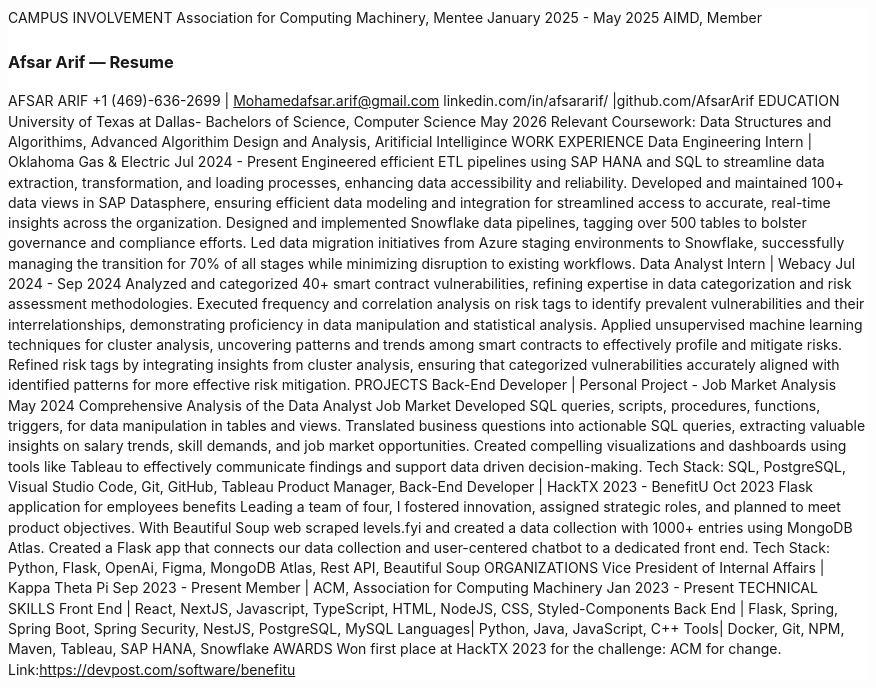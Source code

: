 CAMPUS INVOLVEMENT
Association for Computing Machinery, Mentee                                                                      	       	            January 2025 - May 2025
AIMD, Member                                                                                                                        


### Afsar Arif — Resume
AFSAR ARIF 
+1 (469)-636-2699 | Mohamedafsar.arif@gmail.com 
linkedin.com/in/afsararif/ |github.com/AfsarArif 
EDUCATION 
University of Texas at Dallas- Bachelors of Science, Computer Science May 2026 Relevant Coursework: Data Structures and Algorithims, Advanced Algorithim Design and Analysis, Aritificial Intelligince 
WORK EXPERIENCE 
Data Engineering Intern | Oklahoma Gas & Electric Jul 2024 - Present Engineered efficient ETL pipelines using SAP HANA and SQL to streamline data extraction, transformation, and loading processes, enhancing data accessibility and reliability. 
Developed and maintained 100+ data views in SAP Datasphere, ensuring efficient data modeling and integration for streamlined access to accurate, real-time insights across the organization. 
Designed and implemented Snowflake data pipelines, tagging over 500 tables to bolster governance and compliance efforts. Led data migration initiatives from Azure staging environments to Snowflake, successfully managing the transition for 70% of all stages while minimizing disruption to existing workflows. 
Data Analyst Intern | Webacy Jul 2024 - Sep 2024 Analyzed and categorized 40+ smart contract vulnerabilities, refining expertise in data categorization and risk assessment methodologies. 
Executed frequency and correlation analysis on risk tags to identify prevalent vulnerabilities and their interrelationships, demonstrating proficiency in data manipulation and statistical analysis. 
Applied unsupervised machine learning techniques for cluster analysis, uncovering patterns and trends among smart contracts to effectively profile and mitigate risks. 
Refined risk tags by integrating insights from cluster analysis, ensuring that categorized vulnerabilities accurately aligned with identified patterns for more effective risk mitigation. 
PROJECTS 
Back-End Developer | Personal Project - Job Market Analysis May 2024 Comprehensive Analysis of the Data Analyst Job Market 
Developed SQL queries, scripts, procedures, functions, triggers, for data manipulation in tables and views. Translated business questions into actionable SQL queries, extracting valuable insights on salary trends, skill demands, and job market opportunities. 
Created compelling visualizations and dashboards using tools like Tableau to effectively communicate findings and support data driven decision-making. 
Tech Stack: SQL, PostgreSQL, Visual Studio Code, Git, GitHub, Tableau 
Product Manager, Back-End Developer | HackTX 2023 - BenefitU Oct 2023 Flask application for employees benefits 
Leading a team of four, I fostered innovation, assigned strategic roles, and planned to meet product objectives. With Beautiful Soup web scraped levels.fyi and created a data collection with 1000+ entries using MongoDB Atlas. Created a Flask app that connects our data collection and user-centered chatbot to a dedicated front end. 
Tech Stack: Python, Flask, OpenAi, Figma, MongoDB Atlas, Rest API, Beautiful Soup 
ORGANIZATIONS 
Vice President of Internal Affairs | Kappa Theta Pi Sep 2023 - Present Member | ACM, Association for Computing Machinery Jan 2023 - Present 
TECHNICAL SKILLS 
Front End | React, NextJS, Javascript, TypeScript, HTML, NodeJS, CSS, Styled-Components 
Back End | Flask, Spring, Spring Boot, Spring Security, NestJS, PostgreSQL, MySQL 
Languages| Python, Java, JavaScript, C++ 
Tools| Docker, Git, NPM, Maven, Tableau, SAP HANA, Snowflake 
AWARDS 
Won first place at HackTX 2023 for the challenge: ACM for change. Link:https://devpost.com/software/benefitu 
